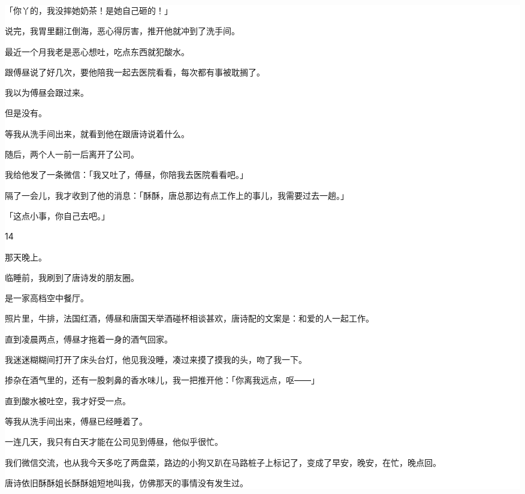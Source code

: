 
「你丫的，我没摔她奶茶！是她自己砸的！」


说完，我胃里翻江倒海，恶心得厉害，推开他就冲到了洗手间。


最近一个月我老是恶心想吐，吃点东西就犯酸水。


跟傅昼说了好几次，要他陪我一起去医院看看，每次都有事被耽搁了。


我以为傅昼会跟过来。


但是没有。


等我从洗手间出来，就看到他在跟唐诗说着什么。


随后，两个人一前一后离开了公司。


我给他发了一条微信：「我又吐了，傅昼，你陪我去医院看看吧。」


隔了一会儿，我才收到了他的消息：「酥酥，唐总那边有点工作上的事儿，我需要过去一趟。」


「这点小事，你自己去吧。」


14


那天晚上。


临睡前，我刷到了唐诗发的朋友圈。


是一家高档空中餐厅。


照片里，牛排，法国红酒，傅昼和唐国天举酒碰杯相谈甚欢，唐诗配的文案是：和爱的人一起工作。


直到凌晨两点，傅昼才拖着一身的酒气回家。


我迷迷糊糊间打开了床头台灯，他见我没睡，凑过来摸了摸我的头，吻了我一下。


掺杂在酒气里的，还有一股刺鼻的香水味儿，我一把推开他：「你离我远点，呕——」


直到酸水被吐空，我才好受一点。


等我从洗手间出来，傅昼已经睡着了。


一连几天，我只有白天才能在公司见到傅昼，他似乎很忙。


我们微信交流，也从我今天多吃了两盘菜，路边的小狗又趴在马路桩子上标记了，变成了早安，晚安，在忙，晚点回。


唐诗依旧酥酥姐长酥酥姐短地叫我，仿佛那天的事情没有发生过。

